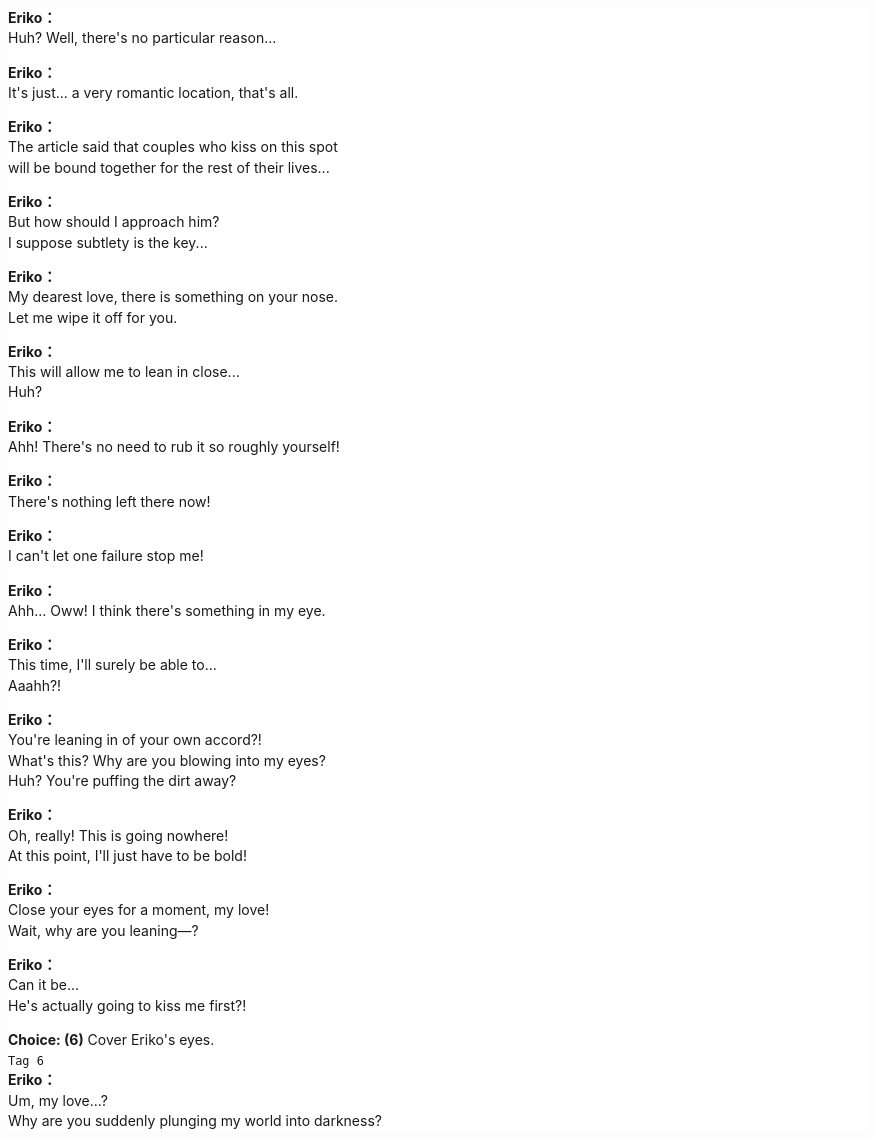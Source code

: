 **Eriko：**  
Huh? Well, there's no particular reason...  
  
**Eriko：**  
It's just... a very romantic location, that's all.  
  
**Eriko：**  
The article said that couples who kiss on this spot  
will be bound together for the rest of their lives...  
  
**Eriko：**  
But how should I approach him?  
I suppose subtlety is the key...  
  
**Eriko：**  
My dearest love, there is something on your nose.  
Let me wipe it off for you.  
  
**Eriko：**  
This will allow me to lean in close...  
 Huh?  
  
**Eriko：**  
Ahh! There's no need to rub it so roughly yourself!  
  
**Eriko：**  
There's nothing left there now!  
  
**Eriko：**  
I can't let one failure stop me!  
  
**Eriko：**  
Ahh... Oww! I think there's something in my eye.  
  
**Eriko：**  
This time, I'll surely be able to...  
 Aaahh?!  
  
**Eriko：**  
You're leaning in of your own accord?!  
What's this? Why are you blowing into my eyes?  
Huh? You're puffing the dirt away?  
  
**Eriko：**  
Oh, really! This is going nowhere!  
At this point, I'll just have to be bold!  
  
**Eriko：**  
Close your eyes for a moment, my love!  
Wait, why are you leaning—?  
  
**Eriko：**  
Can it be...  
 He's actually going to kiss me first?!  
  
**Choice: (6)**  Cover Eriko's eyes.  
`Tag 6`  
**Eriko：**  
Um, my love...?  
Why are you suddenly plunging my world into darkness?  
  